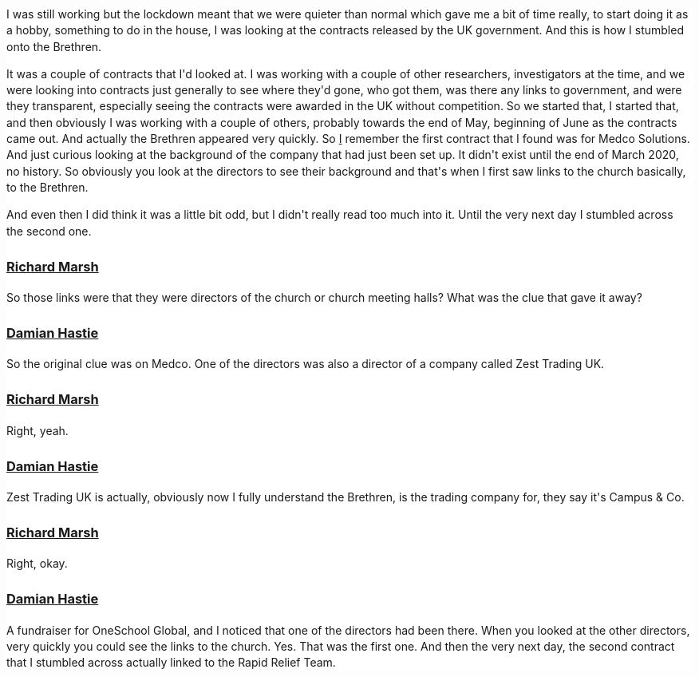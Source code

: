 I was still working but the lockdown meant that we were quieter than normal which gave me a bit of time really, to start doing it as a hobby, something to do in the house, I was looking at the contracts released by the UK government. And this is how I stumbled onto the Brethren.

It was a couple of contracts that I'd looked at. I was working with a couple of other researchers, investigators at the time, and we were looking into contracts just generally to see where they'd gone, who got them, was there any links to government, and were they transparent, especially seeing the contracts were awarded in the UK without competition. So we started that, I started that, and then obviously I was working with a couple of others, probably towards the end of May, beginning of June as the contracts came out. And actually the Brethren appeared very quickly. So [I](https://www.youtube.com/watch?v=ndGmzJM3JNQ&t=152s) remember the first contract that I found was for Medco Solutions. And just curious looking at the background of the company that had just been set up. It didn't exist until the end of March 2020, no history. So obviously you look at the directors to see their background and that's when I first saw links to the church basically, to the Brethren.

And even then I did think it was a little bit odd, but I didn't really read too much into it. Until the very next day I stumbled across the second one.

### [**Richard Marsh**](https://www.youtube.com/watch?v=ndGmzJM3JNQ&t=192s)

So those links were that they were directors of the church or church meeting halls? What was the clue that gave it away?

### [**Damian Hastie**](https://www.youtube.com/watch?v=ndGmzJM3JNQ&t=201s)

So the original clue was on Medco. One of the directors was also a director of a company called Zest Trading UK.

### [**Richard Marsh**](https://www.youtube.com/watch?v=ndGmzJM3JNQ&t=214s)

Right, yeah.

### [**Damian Hastie**](https://www.youtube.com/watch?v=ndGmzJM3JNQ&t=215s)

Zest Trading UK is actually, obviously now I fully understand the Brethren, is the trading company for, they say it's Campus & Co.

### [**Richard Marsh**](https://www.youtube.com/watch?v=ndGmzJM3JNQ&t=226s)

Right, okay.

### [**Damian Hastie**](https://www.youtube.com/watch?v=ndGmzJM3JNQ&t=227s)

A fundraiser for OneSchool Global, and I noticed that one of the directors had been there. When you looked at the other directors, very quickly you could see the links to the church. Yes. That was the first one. And then the very next day, the second contract that I stumbled across actually linked to the Rapid Relief Team.
